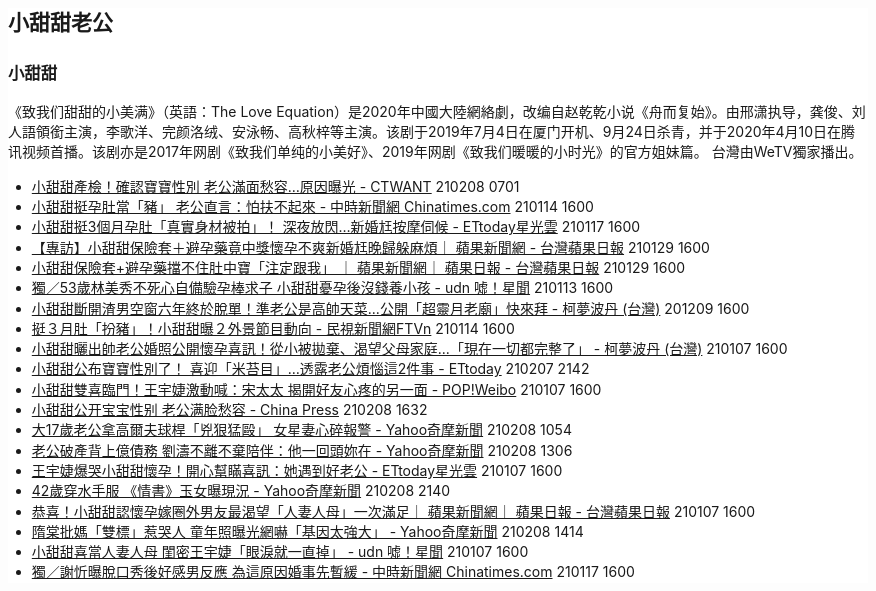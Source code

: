 ## 小甜甜老公

### 小甜甜

《致我们甜甜的小美满》（英語：The Love Equation）是2020年中國大陸網絡劇，改编自赵乾乾小说《舟而复始》。由邢潇执导，龚俊、刘人語領銜主演，李歌洋、完颜洛绒、安泳畅、高秋梓等主演。该剧于2019年7月4日在厦门开机、9月24日杀青，并于2020年4月10日在腾讯视频首播。该剧亦是2017年网剧《致我们单纯的小美好》、2019年网剧《致我们暖暖的小时光》的官方姐妹篇。 台灣由WeTV獨家播出。
- [小甜甜產檢！確認寶寶性別 老公滿面愁容…原因曝光 - CTWANT](https://www.ctwant.com/article/101214 "小甜甜產檢！確認寶寶性別 老公滿面愁容…原因曝光 - CTWANT") 210208 0701
- [小甜甜挺孕肚當「豬」 老公直言：怕扶不起來 - 中時新聞網 Chinatimes.com](https://www.chinatimes.com/realtimenews/20210114004751-260404 "小甜甜挺孕肚當「豬」 老公直言：怕扶不起來 - 中時新聞網 Chinatimes.com") 210114 1600
- [小甜甜挺3個月孕肚「真實身材被拍」！ 深夜放閃…新婚尪按摩伺候 - ETtoday星光雲](https://star.ettoday.net/news/1900544 "小甜甜挺3個月孕肚「真實身材被拍」！ 深夜放閃…新婚尪按摩伺候 - ETtoday星光雲") 210117 1600
- [【專訪】小甜甜保險套＋避孕藥竟中獎懷孕不爽新婚尪晚歸躲麻煩｜ 蘋果新聞網 - 台灣蘋果日報](https://tw.appledaily.com/entertainment/20210129/IZAT7TTSW5F7NMGZL2I6R6OB3A/ "【專訪】小甜甜保險套＋避孕藥竟中獎懷孕不爽新婚尪晚歸躲麻煩｜ 蘋果新聞網 - 台灣蘋果日報") 210129 1600
- [小甜甜保險套+避孕藥擋不住肚中寶「注定跟我」 ｜ 蘋果新聞網｜ 蘋果日報 - 台灣蘋果日報](https://tw.appledaily.com/entertainment/20210129/6WNUQU6SZVHFBFZU45DVWMQJE4/ "小甜甜保險套+避孕藥擋不住肚中寶「注定跟我」 ｜ 蘋果新聞網｜ 蘋果日報 - 台灣蘋果日報") 210129 1600
- [獨／53歲林美秀不死心自備驗孕棒求子 小甜甜憂孕後沒錢養小孩 - udn 噓！星聞](https://stars.udn.com/star/story/10091/5171382 "獨／53歲林美秀不死心自備驗孕棒求子 小甜甜憂孕後沒錢養小孩 - udn 噓！星聞") 210113 1600
- [小甜甜斷開渣男空窗六年終於脫單！準老公是高帥天菜...公開「超靈月老廟」快來拜 - 柯夢波丹 (台灣)](https://www.cosmopolitan.com/tw/entertainment/celebrity-gossip/g34912386/xiao-tian-tian-pregnent/ "小甜甜斷開渣男空窗六年終於脫單！準老公是高帥天菜...公開「超靈月老廟」快來拜 - 柯夢波丹 (台灣)") 201209 1600
- [挺３月肚「扮豬」！小甜甜曝２外景節目動向 - 民視新聞網FTVn](https://www.ftvnews.com.tw/news/detail/2021114W0081 "挺３月肚「扮豬」！小甜甜曝２外景節目動向 - 民視新聞網FTVn") 210114 1600
- [小甜甜曬出帥老公婚照公開懷孕喜訊！從小被拋棄、渴望父母家庭...「現在一切都完整了」 - 柯夢波丹 (台灣)](https://www.cosmopolitan.com/tw/entertainment/celebrity-gossip/g35145543/xiao-tian-tian-married-and-pregnant-news/ "小甜甜曬出帥老公婚照公開懷孕喜訊！從小被拋棄、渴望父母家庭...「現在一切都完整了」 - 柯夢波丹 (台灣)") 210107 1600
- [小甜甜公布寶寶性別了！ 喜迎「米苔目」…透露老公煩惱這2件事 - ETtoday](http://www.ettoday.net/news/20210207/1916537.htm "小甜甜公布寶寶性別了！ 喜迎「米苔目」…透露老公煩惱這2件事 - ETtoday") 210207 2142
- [小甜甜雙喜臨門！王宇婕激動喊：宋太太 揭開好友心疼的另一面 - POP!Weibo](https://ipop.sina.com.tw/posts/518734 "小甜甜雙喜臨門！王宇婕激動喊：宋太太 揭開好友心疼的另一面 - POP!Weibo") 210107 1600
- [小甜甜公开宝宝性别 老公满脸愁容 - China Press](https://www.chinapress.com.my/20210208/%E5%B0%8F%E7%94%9C%E7%94%9C%E5%85%AC%E5%BC%80%E5%AE%9D%E5%AE%9D%E6%80%A7%E5%88%AB-%E8%80%81%E5%85%AC%E6%BB%A1%E8%84%B8%E6%84%81%E5%AE%B9/ "小甜甜公开宝宝性别 老公满脸愁容 - China Press") 210208 1632
- [大17歲老公拿高爾夫球桿「兇狠猛毆」 女星妻心碎報警 - Yahoo奇摩新聞](https://tw.news.yahoo.com/%E5%A4%A717%E6%AD%B2%E8%80%81%E5%85%AC%E6%8B%BF%E9%AB%98%E7%88%BE%E5%A4%AB%E7%90%83%E6%A1%BF-%E5%85%87%E7%8B%A0%E7%8C%9B%E6%AF%86-%E5%A5%B3%E6%98%9F%E5%A6%BB%E5%BF%83%E7%A2%8E%E5%A0%B1%E8%AD%A6-024436784.html "大17歲老公拿高爾夫球桿「兇狠猛毆」 女星妻心碎報警 - Yahoo奇摩新聞") 210208 1054
- [老公破產背上億債務 劉濤不離不棄陪伴：他一回頭妳在 - Yahoo奇摩新聞](https://tw.news.yahoo.com/%E8%80%81%E5%85%AC%E7%A0%B4%E7%94%A2%E9%99%B7%E6%86%82%E9%AC%B1%E4%BD%8E%E6%BD%AE%E5%8A%89%E6%BF%A4%E4%B8%8D%E9%9B%A2%E4%B8%8D%E6%A3%84%E9%99%AA%E4%BC%B4%E4%BB%96%E4%B8%80%E5%9B%9E%E9%A0%AD%E5%A6%B3%E5%9C%A8-050635014.html "老公破產背上億債務 劉濤不離不棄陪伴：他一回頭妳在 - Yahoo奇摩新聞") 210208 1306
- [王宇婕爆哭小甜甜懷孕！開心幫瞞喜訊：她遇到好老公 - ETtoday星光雲](https://star.ettoday.net/news/1893604 "王宇婕爆哭小甜甜懷孕！開心幫瞞喜訊：她遇到好老公 - ETtoday星光雲") 210107 1600
- [42歲穿水手服 《情書》玉女曝現況 - Yahoo奇摩新聞](https://tw.news.yahoo.com/42%E6%AD%B2%E7%A9%BF%E6%B0%B4%E6%89%8B%E6%9C%8D-%E6%83%85%E6%9B%B8-%E7%8E%89%E5%A5%B3%E6%9B%9D%E7%8F%BE%E6%B3%81-134007802.html "42歲穿水手服 《情書》玉女曝現況 - Yahoo奇摩新聞") 210208 2140
- [恭喜！小甜甜認懷孕嫁圈外男友最渴望「人妻人母」一次滿足｜ 蘋果新聞網｜ 蘋果日報 - 台灣蘋果日報](https://tw.appledaily.com/entertainment/20210107/JMWSJLBKN5DZ5H6FJ32RZU6VFU/ "恭喜！小甜甜認懷孕嫁圈外男友最渴望「人妻人母」一次滿足｜ 蘋果新聞網｜ 蘋果日報 - 台灣蘋果日報") 210107 1600
- [隋棠批媽「雙標」惹哭人 童年照曝光網嚇「基因太強大」 - Yahoo奇摩新聞](https://tw.news.yahoo.com/%E9%9A%8B%E6%A3%A0%E6%89%B9%E5%AA%BD-%E9%9B%99%E6%A8%99-%E6%83%B9%E5%93%AD%E4%BA%BA-%E7%AB%A5%E5%B9%B4%E7%85%A7%E6%9B%9D%E5%85%89%E7%B6%B2%E5%9A%87-%E5%9F%BA%E5%9B%A0%E5%A4%AA%E5%BC%B7%E5%A4%A7-061422943.html "隋棠批媽「雙標」惹哭人 童年照曝光網嚇「基因太強大」 - Yahoo奇摩新聞") 210208 1414
- [小甜甜喜當人妻人母 閨密王宇婕「眼淚就一直掉」 - udn 噓！星聞](https://stars.udn.com/star/story/10088/5155340 "小甜甜喜當人妻人母 閨密王宇婕「眼淚就一直掉」 - udn 噓！星聞") 210107 1600
- [獨／謝忻曝脫口秀後好感男反應 為這原因婚事先暫緩 - 中時新聞網 Chinatimes.com](https://www.chinatimes.com/realtimenews/20210117003648-260404 "獨／謝忻曝脫口秀後好感男反應 為這原因婚事先暫緩 - 中時新聞網 Chinatimes.com") 210117 1600
